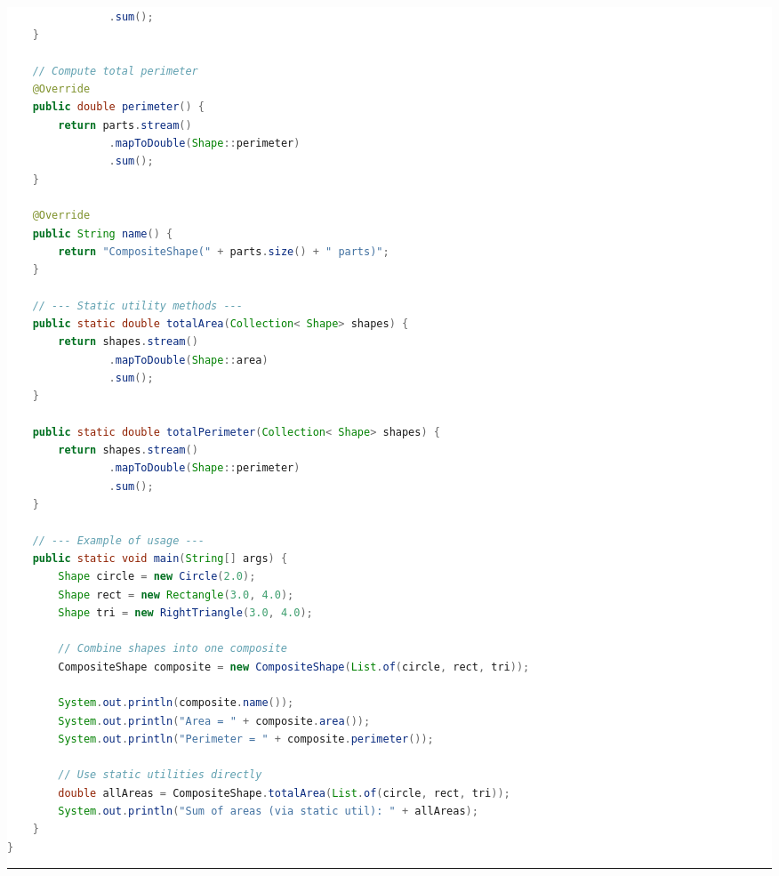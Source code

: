 ```java
                .sum();
    }

    // Compute total perimeter
    @Override
    public double perimeter() {
        return parts.stream()
                .mapToDouble(Shape::perimeter)
                .sum();
    }

    @Override
    public String name() {
        return "CompositeShape(" + parts.size() + " parts)";
    }

    // --- Static utility methods ---
    public static double totalArea(Collection< Shape> shapes) {
        return shapes.stream()
                .mapToDouble(Shape::area)
                .sum();
    }

    public static double totalPerimeter(Collection< Shape> shapes) {
        return shapes.stream()
                .mapToDouble(Shape::perimeter)
                .sum();
    }

    // --- Example of usage ---
    public static void main(String[] args) {
        Shape circle = new Circle(2.0);
        Shape rect = new Rectangle(3.0, 4.0);
        Shape tri = new RightTriangle(3.0, 4.0);

        // Combine shapes into one composite
        CompositeShape composite = new CompositeShape(List.of(circle, rect, tri));

        System.out.println(composite.name());
        System.out.println("Area = " + composite.area());
        System.out.println("Perimeter = " + composite.perimeter());

        // Use static utilities directly
        double allAreas = CompositeShape.totalArea(List.of(circle, rect, tri));
        System.out.println("Sum of areas (via static util): " + allAreas);
    }
}
```

---
